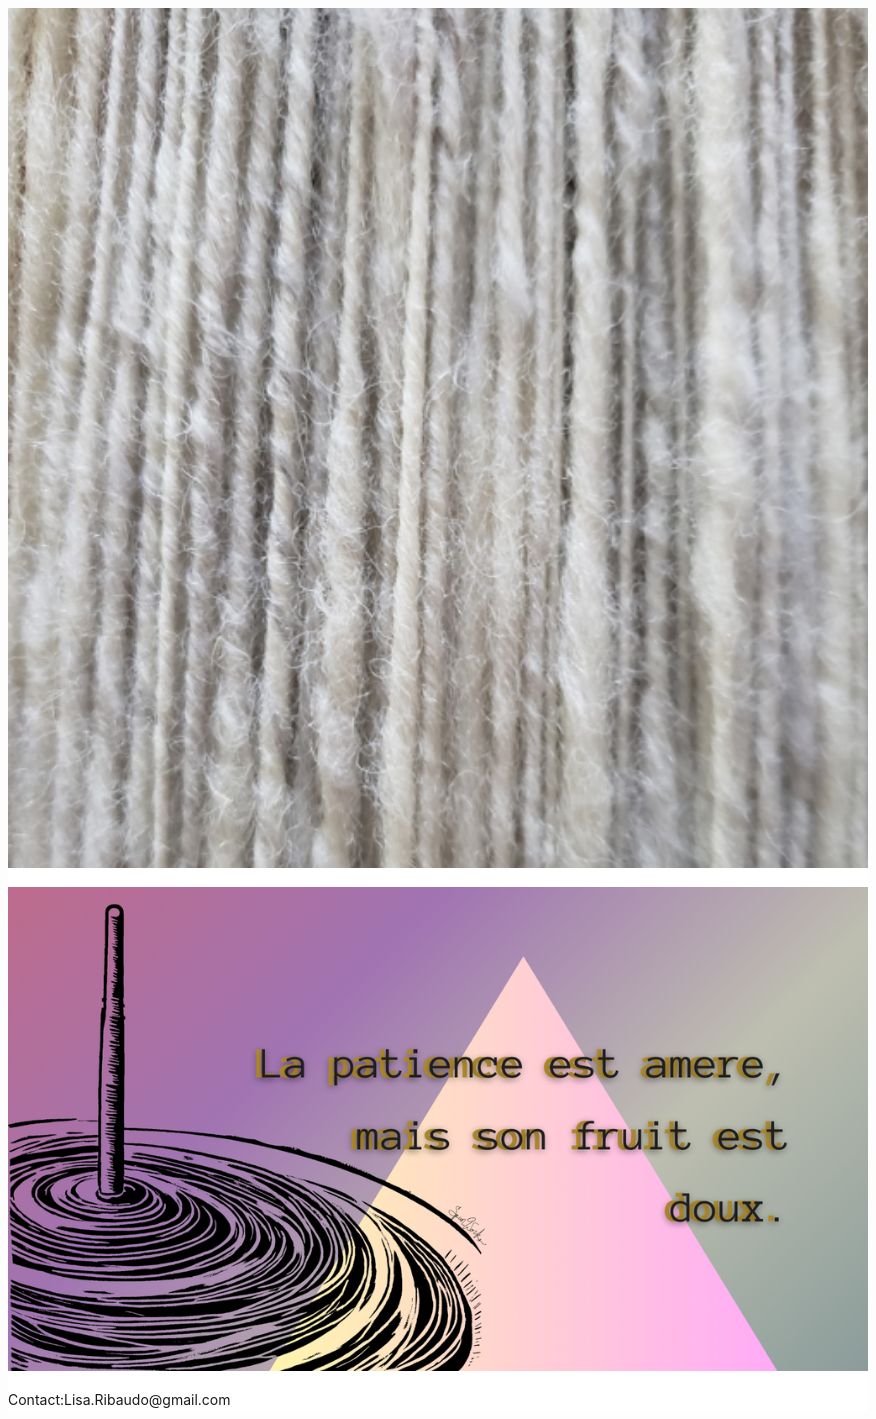 <img src="verticalyarn.png" alt="Vertical strips of yarn" width="100%" >
        </div>
</div>
   <p></p>
<img src="amere.png" alt="patience is bitter but the fruit is sweet" width="100%">
<div class="center2">
<p class="p3">Contact:Lisa.Ribaudo@gmail.com</p></div>
 


  </body>
  </head>
  </html>

